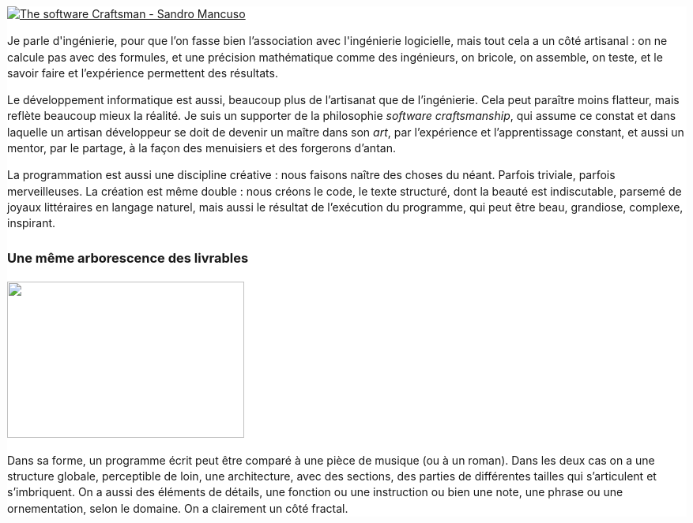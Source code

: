 [<img loading="lazy"  class="alignleft wp-image-1315 size-medium" src="/wp-content/uploads/2016/08/the-sw-210x300.jpg" alt="The software Craftsman - Sandro Mancuso" width="210" height="300" srcset="/wp-content/uploads/2016/08/the-sw-210x300.jpg 210w, /wp-content/uploads/2016/08/the-sw.jpg 350w" sizes="(max-width: 210px) 100vw, 210px" />](/wp-content/uploads/2016/08/the-sw.jpg)

Je parle d'ingénierie, pour que l’on fasse bien l’association avec l'ingénierie logicielle, mais tout cela a un côté artisanal : on ne calcule pas avec des formules, et une précision mathématique comme des ingénieurs, on bricole, on assemble, on teste, et le savoir faire et l’expérience permettent des résultats.

Le développement informatique est aussi, beaucoup plus de l’artisanat que de l’ingénierie. Cela peut paraître moins flatteur, mais reflète beaucoup mieux la réalité. Je suis un supporter de la philosophie _software craftsmanship_, qui assume ce constat et dans laquelle un artisan développeur se doit de devenir un maître dans son _art_, par l’expérience et l’apprentissage constant, et aussi un mentor, par le partage, à la façon des menuisiers et des forgerons d’antan.

La programmation est aussi une discipline créative : nous faisons naître des choses du néant. Parfois triviale, parfois merveilleuses. La création est même double : nous créons le code, le texte structuré, dont la beauté est indiscutable, parsemé de joyaux littéraires en langage naturel, mais aussi le résultat de l’exécution du programme, qui peut être beau, grandiose, complexe, inspirant.

### Une même arborescence des livrables

[<img loading="lazy"  class="alignright size-medium wp-image-1322" src="/wp-content/uploads/2016/08/arbre-300x198.png" alt="" width="300" height="198" srcset="/wp-content/uploads/2016/08/arbre-300x198.png 300w, /wp-content/uploads/2016/08/arbre-768x507.png 768w, /wp-content/uploads/2016/08/arbre-624x412.png 624w, /wp-content/uploads/2016/08/arbre.png 960w" sizes="(max-width: 300px) 100vw, 300px" />](/wp-content/uploads/2016/08/arbre.png)


Dans sa forme, un programme écrit peut être comparé à une pièce de musique (ou à un roman). Dans les deux cas on a une structure globale, perceptible de loin, une architecture, avec des sections, des parties de différentes tailles qui s’articulent et s’imbriquent. On a aussi des éléments de détails, une fonction ou une instruction ou bien une note, une phrase ou une ornementation, selon le domaine. On a clairement un côté fractal.
